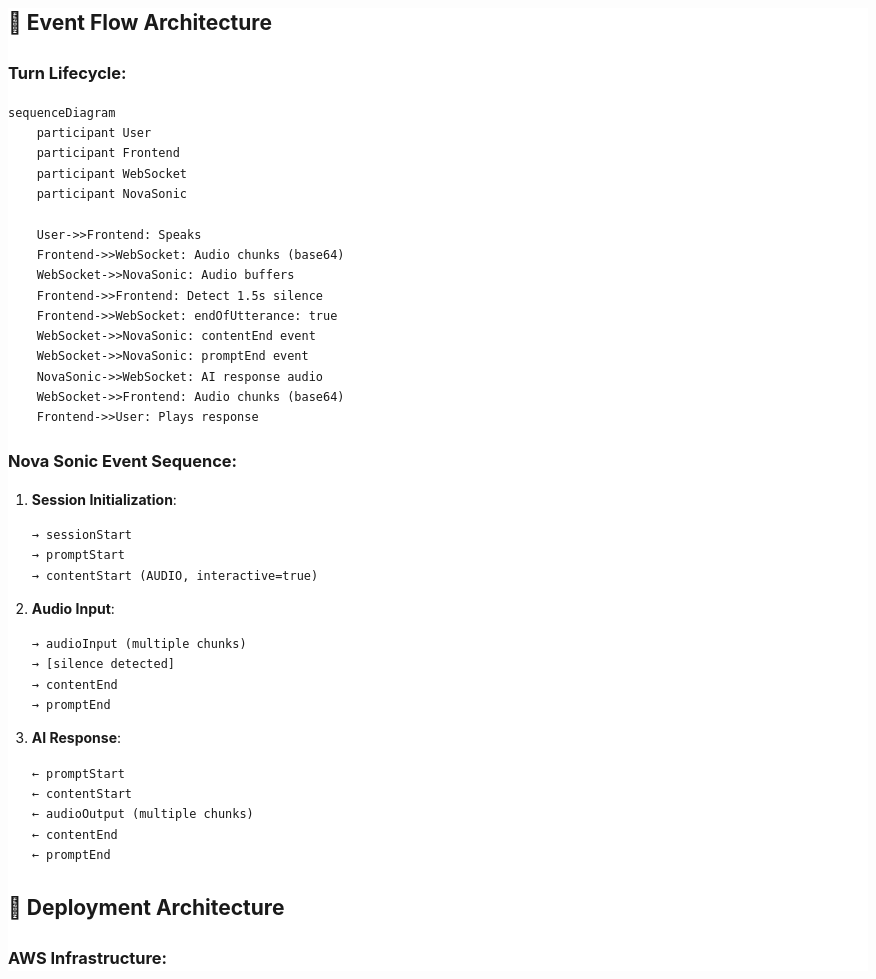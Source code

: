 ## 🔄 Event Flow Architecture

### Turn Lifecycle:

```mermaid
sequenceDiagram
    participant User
    participant Frontend
    participant WebSocket
    participant NovaSonic
    
    User->>Frontend: Speaks
    Frontend->>WebSocket: Audio chunks (base64)
    WebSocket->>NovaSonic: Audio buffers
    Frontend->>Frontend: Detect 1.5s silence
    Frontend->>WebSocket: endOfUtterance: true
    WebSocket->>NovaSonic: contentEnd event
    WebSocket->>NovaSonic: promptEnd event
    NovaSonic->>WebSocket: AI response audio
    WebSocket->>Frontend: Audio chunks (base64)
    Frontend->>User: Plays response
```

### Nova Sonic Event Sequence:

1. **Session Initialization**:
   ```
   → sessionStart
   → promptStart
   → contentStart (AUDIO, interactive=true)
   ```

2. **Audio Input**:
   ```
   → audioInput (multiple chunks)
   → [silence detected]
   → contentEnd
   → promptEnd
   ```

3. **AI Response**:
   ```
   ← promptStart
   ← contentStart
   ← audioOutput (multiple chunks)
   ← contentEnd
   ← promptEnd
   ```

## 🚀 Deployment Architecture

### AWS Infrastructure:
